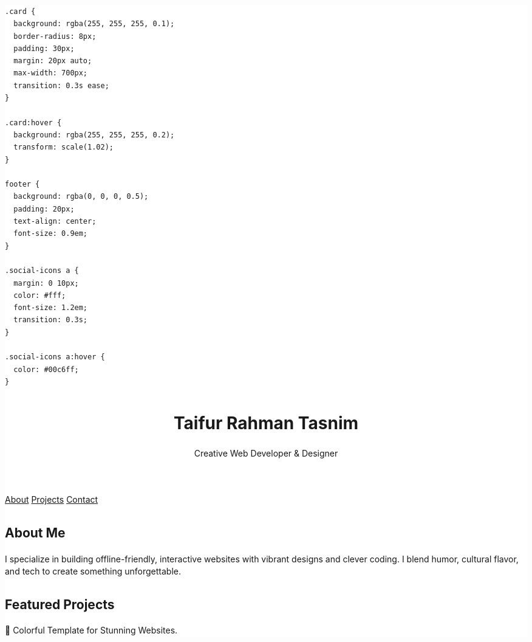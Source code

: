     .card {
      background: rgba(255, 255, 255, 0.1);
      border-radius: 8px;
      padding: 30px;
      margin: 20px auto;
      max-width: 700px;
      transition: 0.3s ease;
    }

    .card:hover {
      background: rgba(255, 255, 255, 0.2);
      transform: scale(1.02);
    }

    footer {
      background: rgba(0, 0, 0, 0.5);
      padding: 20px;
      text-align: center;
      font-size: 0.9em;
    }

    .social-icons a {
      margin: 0 10px;
      color: #fff;
      font-size: 1.2em;
      transition: 0.3s;
    }

    .social-icons a:hover {
      color: #00c6ff;
    }
  </style>
</head>
<body>

  <header>
    <h1>Taifur Rahman Tasnim</h1>
    <p>Creative Web Developer & Designer</p>
  </header>

  <nav>
    <a href="#about">About</a>
    <a href="#projects">Projects</a>
    <a href="#contact">Contact</a>
  </nav>

  <section id="about">
    <div class="card">
      <h2>About Me</h2>
      <p>I specialize in building offline-friendly, interactive websites with vibrant designs and clever coding. I blend humor, cultural flavor, and tech to create something unforgettable.</p>
    </div>
  </section>

  <section id="projects">
    <div class="card">
      <h2>Featured Projects</h2>
      <ul style="list-style:none; padding: 0;">
        <li>🎨 Colorful Template for Stunning Websites. </li>
        